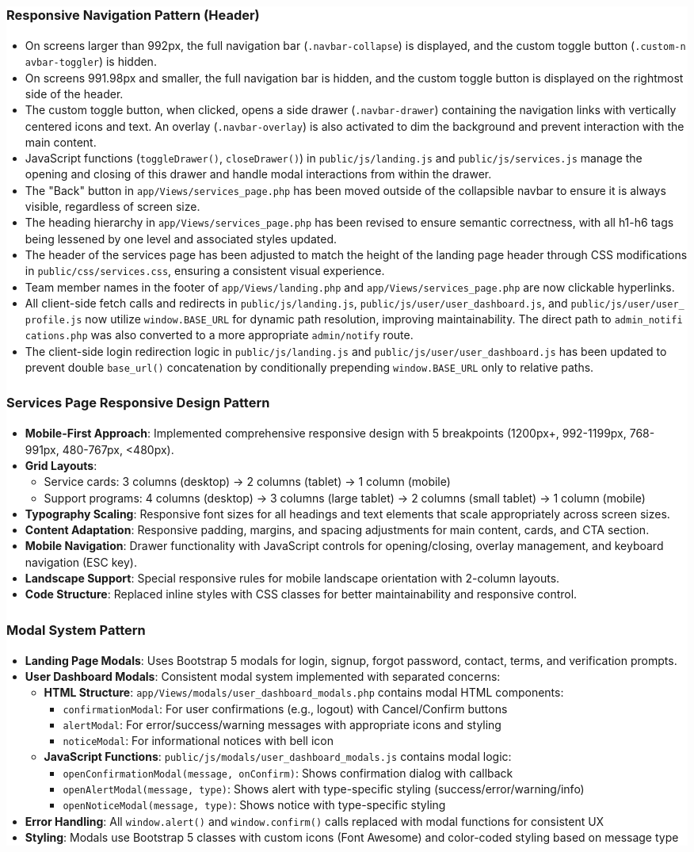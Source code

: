 ### Responsive Navigation Pattern (Header)
- On screens larger than 992px, the full navigation bar (`.navbar-collapse`) is displayed, and the custom toggle button (`.custom-navbar-toggler`) is hidden.
- On screens 991.98px and smaller, the full navigation bar is hidden, and the custom toggle button is displayed on the rightmost side of the header.
- The custom toggle button, when clicked, opens a side drawer (`.navbar-drawer`) containing the navigation links with vertically centered icons and text. An overlay (`.navbar-overlay`) is also activated to dim the background and prevent interaction with the main content.
- JavaScript functions (`toggleDrawer()`, `closeDrawer()`) in `public/js/landing.js` and `public/js/services.js` manage the opening and closing of this drawer and handle modal interactions from within the drawer.
- The "Back" button in `app/Views/services_page.php` has been moved outside of the collapsible navbar to ensure it is always visible, regardless of screen size.
- The heading hierarchy in `app/Views/services_page.php` has been revised to ensure semantic correctness, with all h1-h6 tags being lessened by one level and associated styles updated.
- The header of the services page has been adjusted to match the height of the landing page header through CSS modifications in `public/css/services.css`, ensuring a consistent visual experience.
- Team member names in the footer of `app/Views/landing.php` and `app/Views/services_page.php` are now clickable hyperlinks.
- All client-side fetch calls and redirects in `public/js/landing.js`, `public/js/user/user_dashboard.js`, and `public/js/user/user_profile.js` now utilize `window.BASE_URL` for dynamic path resolution, improving maintainability. The direct path to `admin_notifications.php` was also converted to a more appropriate `admin/notify` route.
- The client-side login redirection logic in `public/js/landing.js` and `public/js/user/user_dashboard.js` has been updated to prevent double `base_url()` concatenation by conditionally prepending `window.BASE_URL` only to relative paths.

### Services Page Responsive Design Pattern
- **Mobile-First Approach**: Implemented comprehensive responsive design with 5 breakpoints (1200px+, 992-1199px, 768-991px, 480-767px, <480px).
- **Grid Layouts**: 
  - Service cards: 3 columns (desktop) → 2 columns (tablet) → 1 column (mobile)
  - Support programs: 4 columns (desktop) → 3 columns (large tablet) → 2 columns (small tablet) → 1 column (mobile)
- **Typography Scaling**: Responsive font sizes for all headings and text elements that scale appropriately across screen sizes.
- **Content Adaptation**: Responsive padding, margins, and spacing adjustments for main content, cards, and CTA section.
- **Mobile Navigation**: Drawer functionality with JavaScript controls for opening/closing, overlay management, and keyboard navigation (ESC key).
- **Landscape Support**: Special responsive rules for mobile landscape orientation with 2-column layouts.
- **Code Structure**: Replaced inline styles with CSS classes for better maintainability and responsive control.

### Modal System Pattern
- **Landing Page Modals**: Uses Bootstrap 5 modals for login, signup, forgot password, contact, terms, and verification prompts.
- **User Dashboard Modals**: Consistent modal system implemented with separated concerns:
  - **HTML Structure**: `app/Views/modals/user_dashboard_modals.php` contains modal HTML components:
    - `confirmationModal`: For user confirmations (e.g., logout) with Cancel/Confirm buttons
    - `alertModal`: For error/success/warning messages with appropriate icons and styling
    - `noticeModal`: For informational notices with bell icon
  - **JavaScript Functions**: `public/js/modals/user_dashboard_modals.js` contains modal logic:
    - `openConfirmationModal(message, onConfirm)`: Shows confirmation dialog with callback
    - `openAlertModal(message, type)`: Shows alert with type-specific styling (success/error/warning/info)
    - `openNoticeModal(message, type)`: Shows notice with type-specific styling
- **Error Handling**: All `window.alert()` and `window.confirm()` calls replaced with modal functions for consistent UX
- **Styling**: Modals use Bootstrap 5 classes with custom icons (Font Awesome) and color-coded styling based on message type